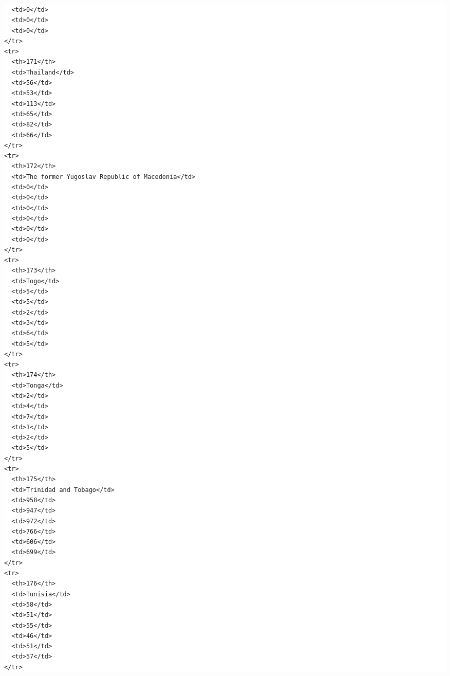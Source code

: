       <td>0</td>
      <td>0</td>
      <td>0</td>
    </tr>
    <tr>
      <th>171</th>
      <td>Thailand</td>
      <td>56</td>
      <td>53</td>
      <td>113</td>
      <td>65</td>
      <td>82</td>
      <td>66</td>
    </tr>
    <tr>
      <th>172</th>
      <td>The former Yugoslav Republic of Macedonia</td>
      <td>0</td>
      <td>0</td>
      <td>0</td>
      <td>0</td>
      <td>0</td>
      <td>0</td>
    </tr>
    <tr>
      <th>173</th>
      <td>Togo</td>
      <td>5</td>
      <td>5</td>
      <td>2</td>
      <td>3</td>
      <td>6</td>
      <td>5</td>
    </tr>
    <tr>
      <th>174</th>
      <td>Tonga</td>
      <td>2</td>
      <td>4</td>
      <td>7</td>
      <td>1</td>
      <td>2</td>
      <td>5</td>
    </tr>
    <tr>
      <th>175</th>
      <td>Trinidad and Tobago</td>
      <td>958</td>
      <td>947</td>
      <td>972</td>
      <td>766</td>
      <td>606</td>
      <td>699</td>
    </tr>
    <tr>
      <th>176</th>
      <td>Tunisia</td>
      <td>58</td>
      <td>51</td>
      <td>55</td>
      <td>46</td>
      <td>51</td>
      <td>57</td>
    </tr>